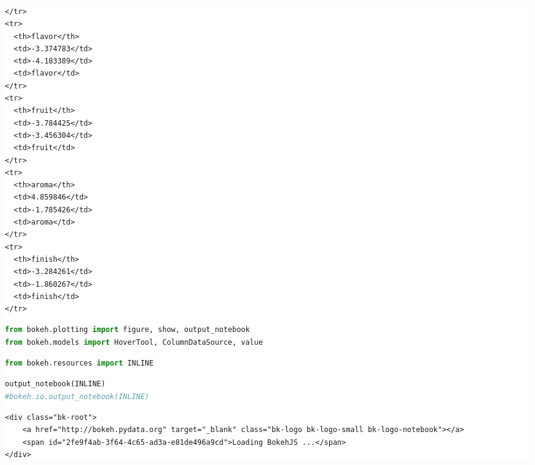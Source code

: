     </tr>
    <tr>
      <th>flavor</th>
      <td>-3.374783</td>
      <td>-4.183389</td>
      <td>flavor</td>
    </tr>
    <tr>
      <th>fruit</th>
      <td>-3.784425</td>
      <td>-3.456304</td>
      <td>fruit</td>
    </tr>
    <tr>
      <th>aroma</th>
      <td>4.859846</td>
      <td>-1.785426</td>
      <td>aroma</td>
    </tr>
    <tr>
      <th>finish</th>
      <td>-3.284261</td>
      <td>-1.860267</td>
      <td>finish</td>
    </tr>
  </tbody>
</table>
</div>




```python
from bokeh.plotting import figure, show, output_notebook
from bokeh.models import HoverTool, ColumnDataSource, value
```


```python
from bokeh.resources import INLINE
```


```python
output_notebook(INLINE)
#bokeh.io.output_notebook(INLINE)
```



    <div class="bk-root">
        <a href="http://bokeh.pydata.org" target="_blank" class="bk-logo bk-logo-small bk-logo-notebook"></a>
        <span id="2fe9f4ab-3f64-4c65-ad3a-e81de496a9cd">Loading BokehJS ...</span>
    </div>



